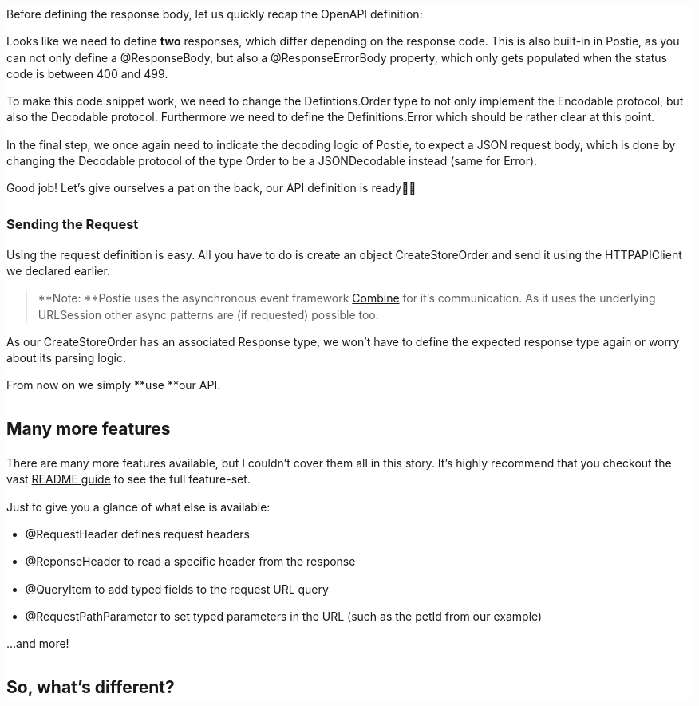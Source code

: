 Before defining the response body, let us quickly recap the OpenAPI definition:

<iframe src="https://medium.com/media/8703fc66fad905608eab75c4e1ab9c04" frameborder=0></iframe>

Looks like we need to define **two** responses, which differ depending on the response code. This is also built-in in Postie, as you can not only define a @ResponseBody, but also a @ResponseErrorBody property, which only gets populated when the status code is between 400 and 499.

<iframe src="https://medium.com/media/b425cea77febdd6d39295aa67976e60e" frameborder=0></iframe>

To make this code snippet work, we need to change the Defintions.Order type to not only implement the Encodable protocol, but also the Decodable protocol. Furthermore we need to define the Definitions.Error which should be rather clear at this point.

<iframe src="https://medium.com/media/ea430dbea248cf9d1877d43a1b6afec2" frameborder=0></iframe>

In the final step, we once again need to indicate the decoding logic of Postie, to expect a JSON request body, which is done by changing the Decodable protocol of the type Order to be a JSONDecodable instead (same for Error).

<iframe src="https://medium.com/media/563206a6d0439e6656a78b0f985500a6" frameborder=0></iframe>

Good job! Let’s give ourselves a pat on the back, our API definition is ready💪🏼

### Sending the Request

Using the request definition is easy. All you have to do is create an object CreateStoreOrder and send it using the HTTPAPIClient we declared earlier.

> **Note: **Postie uses the asynchronous event framework [Combine](https://developer.apple.com/documentation/combine) for it’s communication. As it uses the underlying URLSession other async patterns are (if requested) possible too.

<iframe src="https://medium.com/media/3ee3e16d0b8ae4e22afc47c97aff8221" frameborder=0></iframe>

As our CreateStoreOrder has an associated Response type, we won’t have to define the expected response type again or worry about its parsing logic.

From now on we simply **use **our API.

## Many more features

There are many more features available, but I couldn’t cover them all in this story. It’s highly recommend that you checkout the vast [README guide](https://github.com/kula-app/Postie/) to see the full feature-set.

Just to give you a glance of what else is available:

- @RequestHeader defines request headers

- @ReponseHeader to read a specific header from the response

- @QueryItem to add typed fields to the request URL query

- @RequestPathParameter to set typed parameters in the URL (such as the petId from our example)

…and more!

## So, what’s different?
